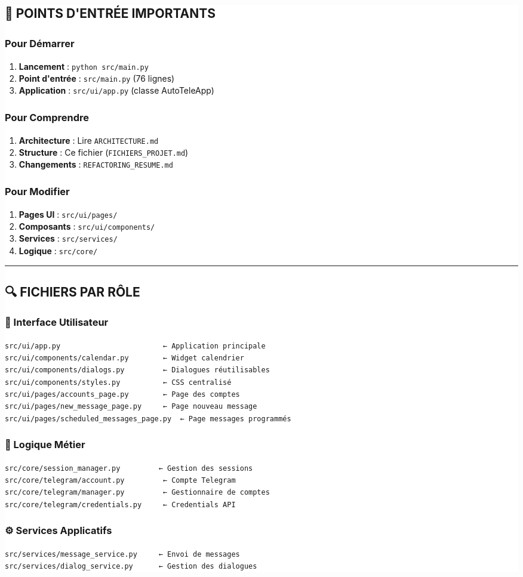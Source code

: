 
## 🎯 POINTS D'ENTRÉE IMPORTANTS

### Pour Démarrer

1. **Lancement** : `python src/main.py`
2. **Point d'entrée** : `src/main.py` (76 lignes)
3. **Application** : `src/ui/app.py` (classe AutoTeleApp)

### Pour Comprendre

1. **Architecture** : Lire `ARCHITECTURE.md`
2. **Structure** : Ce fichier (`FICHIERS_PROJET.md`)
3. **Changements** : `REFACTORING_RESUME.md`

### Pour Modifier

1. **Pages UI** : `src/ui/pages/`
2. **Composants** : `src/ui/components/`
3. **Services** : `src/services/`
4. **Logique** : `src/core/`

---

## 🔍 FICHIERS PAR RÔLE

### 🎨 Interface Utilisateur

```
src/ui/app.py                        ← Application principale
src/ui/components/calendar.py        ← Widget calendrier
src/ui/components/dialogs.py         ← Dialogues réutilisables
src/ui/components/styles.py          ← CSS centralisé
src/ui/pages/accounts_page.py        ← Page des comptes
src/ui/pages/new_message_page.py     ← Page nouveau message
src/ui/pages/scheduled_messages_page.py  ← Page messages programmés
```

### 🧠 Logique Métier

```
src/core/session_manager.py         ← Gestion des sessions
src/core/telegram/account.py         ← Compte Telegram
src/core/telegram/manager.py         ← Gestionnaire de comptes
src/core/telegram/credentials.py     ← Credentials API
```

### ⚙️ Services Applicatifs

```
src/services/message_service.py     ← Envoi de messages
src/services/dialog_service.py      ← Gestion des dialogues
```
